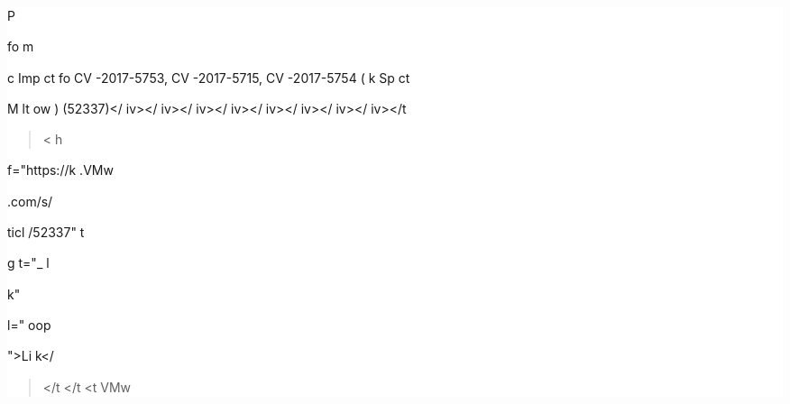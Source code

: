 
 P

fo
m

c
 Imp
ct fo
 CV
-2017-5753, CV
-2017-5715, CV
-2017-5754 (
k
 Sp
ct

 


 M
lt
ow
) (52337)</
iv></
iv></
iv></
iv></
iv></
iv></
iv></
iv></t
><t
 styl
="wi
th: 131.4px;"><
 h

f="https://k
.VMw


.com/s/

ticl
/52337" t

g
t="_
l

k" 

l="
oop



">Li
k</
></t
></t
><t
><t
 styl
="wi
th: 824.6px;">VMw
